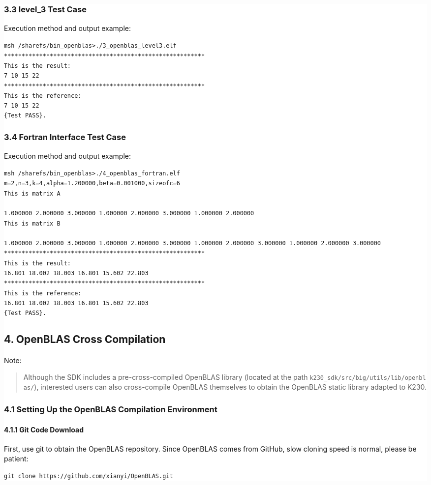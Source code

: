 ### 3.3 level_3 Test Case

Execution method and output example:

```shell
msh /sharefs/bin_openblas>./3_openblas_level3.elf
*********************************************************
This is the result:
7 10 15 22
*********************************************************
This is the reference:
7 10 15 22
{Test PASS}.
```

### 3.4 Fortran Interface Test Case

Execution method and output example:

```shell
msh /sharefs/bin_openblas>./4_openblas_fortran.elf
m=2,n=3,k=4,alpha=1.200000,beta=0.001000,sizeofc=6
This is matrix A

1.000000 2.000000 3.000000 1.000000 2.000000 3.000000 1.000000 2.000000
This is matrix B

1.000000 2.000000 3.000000 1.000000 2.000000 3.000000 1.000000 2.000000 3.000000 1.000000 2.000000 3.000000
*********************************************************
This is the result:
16.801 18.002 18.003 16.801 15.602 22.803
*********************************************************
This is the reference:
16.801 18.002 18.003 16.801 15.602 22.803
{Test PASS}.
```

## 4. OpenBLAS Cross Compilation

Note:
>Although the SDK includes a pre-cross-compiled OpenBLAS library (located at the path `k230_sdk/src/big/utils/lib/openblas/`), interested users can also cross-compile OpenBLAS themselves to obtain the OpenBLAS static library adapted to K230.

### 4.1 Setting Up the OpenBLAS Compilation Environment

#### 4.1.1 Git Code Download

First, use git to obtain the OpenBLAS repository. Since OpenBLAS comes from GitHub, slow cloning speed is normal, please be patient:

```shell
git clone https://github.com/xianyi/OpenBLAS.git
```
